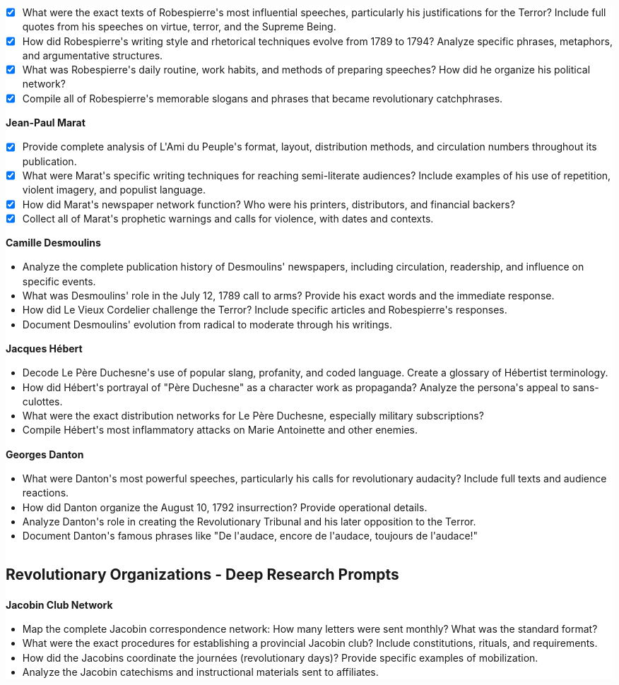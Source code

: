 - [x] What were the exact texts of Robespierre's most influential speeches, particularly his justifications for the Terror? Include full quotes from his speeches on virtue, terror, and the Supreme Being.
- [x] How did Robespierre's writing style and rhetorical techniques evolve from 1789 to 1794? Analyze specific phrases, metaphors, and argumentative structures.
- [x] What was Robespierre's daily routine, work habits, and methods of preparing speeches? How did he organize his political network?
- [x] Compile all of Robespierre's memorable slogans and phrases that became revolutionary catchphrases.

**Jean-Paul Marat**

- [x] Provide complete analysis of L'Ami du Peuple's format, layout, distribution methods, and circulation numbers throughout its publication.
- [x] What were Marat's specific writing techniques for reaching semi-literate audiences? Include examples of his use of repetition, violent imagery, and populist language.
- [x] How did Marat's newspaper network function? Who were his printers, distributors, and financial backers?
- [x] Collect all of Marat's prophetic warnings and calls for violence, with dates and contexts.

**Camille Desmoulins**

- Analyze the complete publication history of Desmoulins' newspapers, including circulation, readership, and influence on specific events.
- What was Desmoulins' role in the July 12, 1789 call to arms? Provide his exact words and the immediate response.
- How did Le Vieux Cordelier challenge the Terror? Include specific articles and Robespierre's responses.
- Document Desmoulins' evolution from radical to moderate through his writings.

**Jacques Hébert**

- Decode Le Père Duchesne's use of popular slang, profanity, and coded language. Create a glossary of Hébertist terminology.
- How did Hébert's portrayal of "Père Duchesne" as a character work as propaganda? Analyze the persona's appeal to sans-culottes.
- What were the exact distribution networks for Le Père Duchesne, especially military subscriptions?
- Compile Hébert's most inflammatory attacks on Marie Antoinette and other enemies.

**Georges Danton**

- What were Danton's most powerful speeches, particularly his calls for revolutionary audacity? Include full texts and audience reactions.
- How did Danton organize the August 10, 1792 insurrection? Provide operational details.
- Analyze Danton's role in creating the Revolutionary Tribunal and his later opposition to the Terror.
- Document Danton's famous phrases like "De l'audace, encore de l'audace, toujours de l'audace!"

## Revolutionary Organizations - Deep Research Prompts

**Jacobin Club Network**

- Map the complete Jacobin correspondence network: How many letters were sent monthly? What was the standard format?
- What were the exact procedures for establishing a provincial Jacobin club? Include constitutions, rituals, and requirements.
- How did the Jacobins coordinate the journées (revolutionary days)? Provide specific examples of mobilization.
- Analyze the Jacobin catechisms and instructional materials sent to affiliates.
